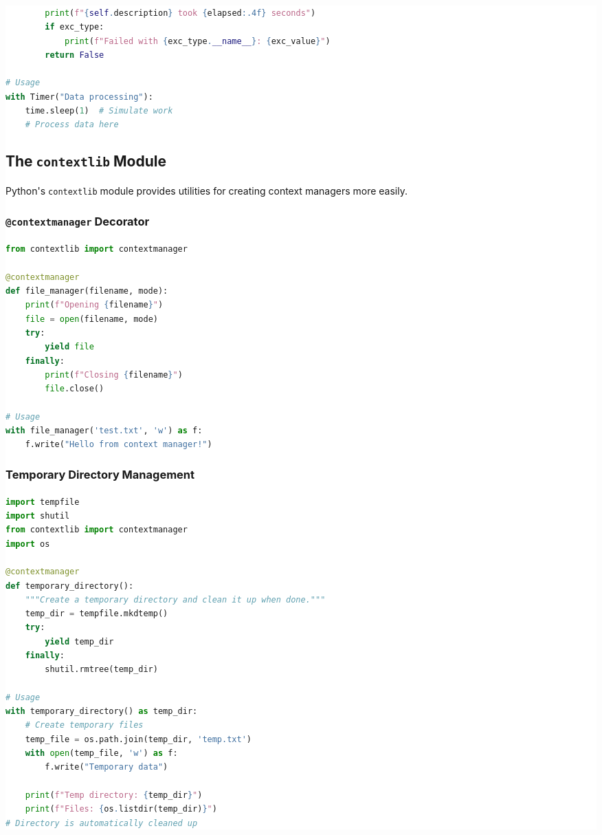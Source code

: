 ```python
        print(f"{self.description} took {elapsed:.4f} seconds")
        if exc_type:
            print(f"Failed with {exc_type.__name__}: {exc_value}")
        return False

# Usage
with Timer("Data processing"):
    time.sleep(1)  # Simulate work
    # Process data here
```

## The `contextlib` Module

Python's `contextlib` module provides utilities for creating context managers more easily.

### `@contextmanager` Decorator

```python
from contextlib import contextmanager

@contextmanager
def file_manager(filename, mode):
    print(f"Opening {filename}")
    file = open(filename, mode)
    try:
        yield file
    finally:
        print(f"Closing {filename}")
        file.close()

# Usage
with file_manager('test.txt', 'w') as f:
    f.write("Hello from context manager!")
```

### Temporary Directory Management

```python
import tempfile
import shutil
from contextlib import contextmanager
import os

@contextmanager
def temporary_directory():
    """Create a temporary directory and clean it up when done."""
    temp_dir = tempfile.mkdtemp()
    try:
        yield temp_dir
    finally:
        shutil.rmtree(temp_dir)

# Usage
with temporary_directory() as temp_dir:
    # Create temporary files
    temp_file = os.path.join(temp_dir, 'temp.txt')
    with open(temp_file, 'w') as f:
        f.write("Temporary data")
    
    print(f"Temp directory: {temp_dir}")
    print(f"Files: {os.listdir(temp_dir)}")
# Directory is automatically cleaned up
```
